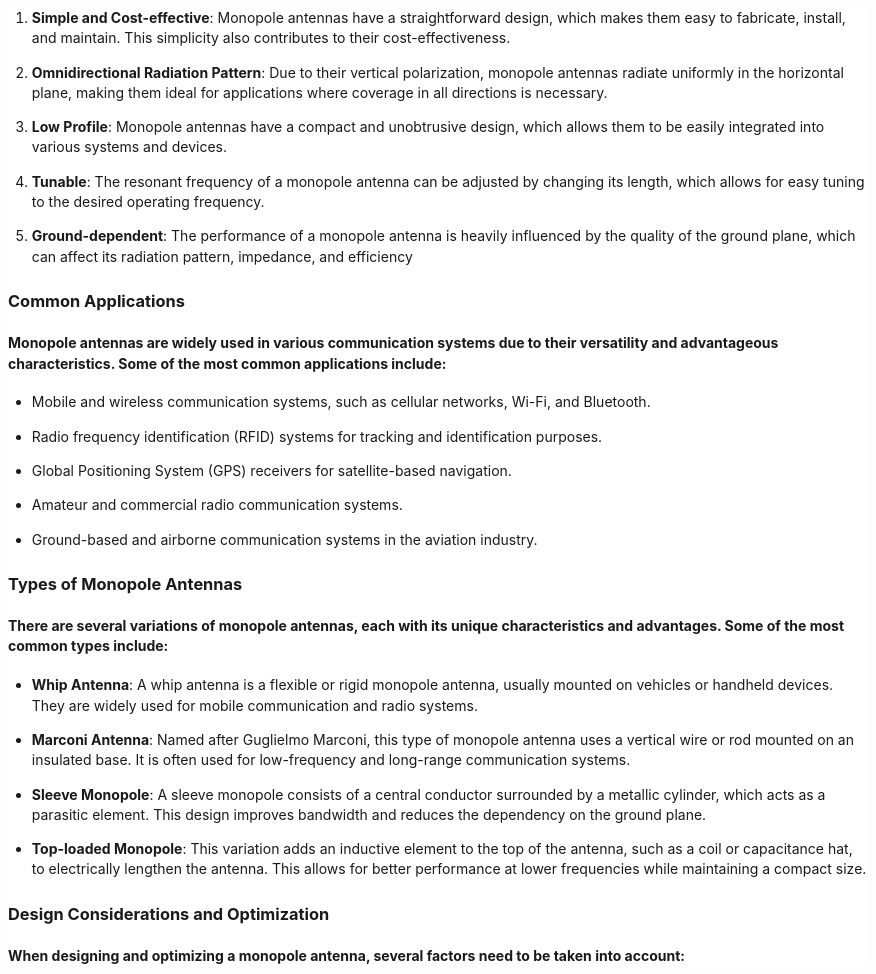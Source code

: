 1. **Simple and Cost-effective**: Monopole antennas have a straightforward design, which makes them easy to fabricate, install, and maintain. This simplicity also contributes to their cost-effectiveness.
    
2. **Omnidirectional Radiation Pattern**: Due to their vertical polarization, monopole antennas radiate uniformly in the horizontal plane, making them ideal for applications where coverage in all directions is necessary.
    
3. **Low Profile**: Monopole antennas have a compact and unobtrusive design, which allows them to be easily integrated into various systems and devices.
    
4. **Tunable**: The resonant frequency of a monopole antenna can be adjusted by changing its length, which allows for easy tuning to the desired operating frequency.
    
5. **Ground-dependent**: The performance of a monopole antenna is heavily influenced by the quality of the ground plane, which can affect its radiation pattern, impedance, and efficiency
    

### Common Applications
#### Monopole antennas are widely used in various communication systems due to their versatility and advantageous characteristics. Some of the most common applications include:


- Mobile and wireless communication systems, such as cellular networks, Wi-Fi, and Bluetooth.
    
- Radio frequency identification (RFID) systems for tracking and identification purposes.
      
- Global Positioning System (GPS) receivers for satellite-based navigation.
    
- Amateur and commercial radio communication systems.
    
- Ground-based and airborne communication systems in the aviation industry.
    

### Types of Monopole Antennas
#### There are several variations of monopole antennas, each with its unique characteristics and advantages. Some of the most common types include:

- **Whip Antenna**: A whip antenna is a flexible or rigid monopole antenna, usually mounted on vehicles or handheld devices. They are widely used for mobile communication and radio systems.
    
- **Marconi Antenna**: Named after Guglielmo Marconi, this type of monopole antenna uses a vertical wire or rod mounted on an insulated base. It is often used for low-frequency and long-range communication systems.
    
- **Sleeve Monopole**:  A sleeve monopole consists of a central conductor surrounded by a metallic cylinder, which acts as a parasitic element. This design improves bandwidth and reduces the dependency on the ground plane.
    
- **Top-loaded Monopole**:  This variation adds an inductive element to the top of the antenna, such as a coil or capacitance hat, to electrically lengthen the antenna. This allows for better performance at lower frequencies while maintaining a compact size.
    

### Design Considerations and Optimization
#### When designing and optimizing a monopole antenna, several factors need to be taken into account:
